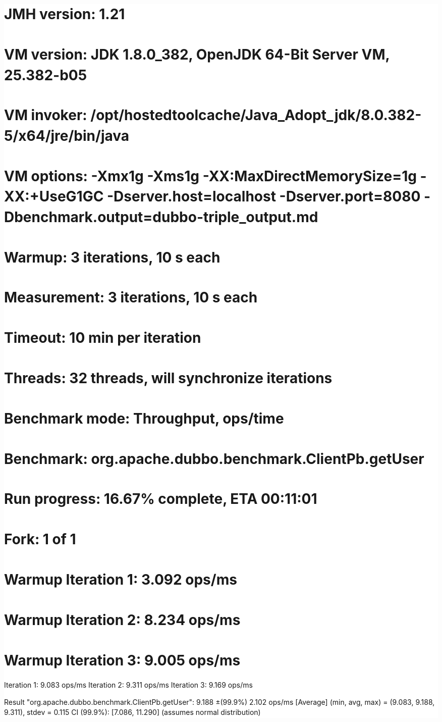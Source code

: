 
# JMH version: 1.21
# VM version: JDK 1.8.0_382, OpenJDK 64-Bit Server VM, 25.382-b05
# VM invoker: /opt/hostedtoolcache/Java_Adopt_jdk/8.0.382-5/x64/jre/bin/java
# VM options: -Xmx1g -Xms1g -XX:MaxDirectMemorySize=1g -XX:+UseG1GC -Dserver.host=localhost -Dserver.port=8080 -Dbenchmark.output=dubbo-triple_output.md
# Warmup: 3 iterations, 10 s each
# Measurement: 3 iterations, 10 s each
# Timeout: 10 min per iteration
# Threads: 32 threads, will synchronize iterations
# Benchmark mode: Throughput, ops/time
# Benchmark: org.apache.dubbo.benchmark.ClientPb.getUser

# Run progress: 16.67% complete, ETA 00:11:01
# Fork: 1 of 1
# Warmup Iteration   1: 3.092 ops/ms
# Warmup Iteration   2: 8.234 ops/ms
# Warmup Iteration   3: 9.005 ops/ms
Iteration   1: 9.083 ops/ms
Iteration   2: 9.311 ops/ms
Iteration   3: 9.169 ops/ms


Result "org.apache.dubbo.benchmark.ClientPb.getUser":
  9.188 ±(99.9%) 2.102 ops/ms [Average]
  (min, avg, max) = (9.083, 9.188, 9.311), stdev = 0.115
  CI (99.9%): [7.086, 11.290] (assumes normal distribution)
